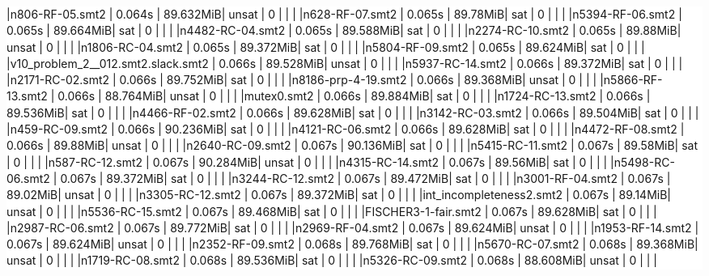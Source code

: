 |n806-RF-05.smt2                                              |    0.064s | 89.632MiB| unsat | 0 |  |  |
|n628-RF-07.smt2                                              |    0.065s | 89.78MiB| sat | 0 |  |  |
|n5394-RF-06.smt2                                             |    0.065s | 89.664MiB| sat | 0 |  |  |
|n4482-RC-04.smt2                                             |    0.065s | 89.588MiB| sat | 0 |  |  |
|n2274-RC-10.smt2                                             |    0.065s | 89.88MiB| unsat | 0 |  |  |
|n1806-RC-04.smt2                                             |    0.065s | 89.372MiB| sat | 0 |  |  |
|n5804-RF-09.smt2                                             |    0.065s | 89.624MiB| sat | 0 |  |  |
|v10_problem_2__012.smt2.slack.smt2                           |    0.066s | 89.528MiB| unsat | 0 |  |  |
|n5937-RC-14.smt2                                             |    0.066s | 89.372MiB| sat | 0 |  |  |
|n2171-RC-02.smt2                                             |    0.066s | 89.752MiB| sat | 0 |  |  |
|n8186-prp-4-19.smt2                                          |    0.066s | 89.368MiB| unsat | 0 |  |  |
|n5866-RF-13.smt2                                             |    0.066s | 88.764MiB| unsat | 0 |  |  |
|mutex0.smt2                                                  |    0.066s | 89.884MiB| sat | 0 |  |  |
|n1724-RC-13.smt2                                             |    0.066s | 89.536MiB| sat | 0 |  |  |
|n4466-RF-02.smt2                                             |    0.066s | 89.628MiB| sat | 0 |  |  |
|n3142-RC-03.smt2                                             |    0.066s | 89.504MiB| sat | 0 |  |  |
|n459-RC-09.smt2                                              |    0.066s | 90.236MiB| sat | 0 |  |  |
|n4121-RC-06.smt2                                             |    0.066s | 89.628MiB| sat | 0 |  |  |
|n4472-RF-08.smt2                                             |    0.066s | 89.88MiB| unsat | 0 |  |  |
|n2640-RC-09.smt2                                             |    0.067s | 90.136MiB| sat | 0 |  |  |
|n5415-RC-11.smt2                                             |    0.067s | 89.58MiB| sat | 0 |  |  |
|n587-RC-12.smt2                                              |    0.067s | 90.284MiB| unsat | 0 |  |  |
|n4315-RC-14.smt2                                             |    0.067s | 89.56MiB| sat | 0 |  |  |
|n5498-RC-06.smt2                                             |    0.067s | 89.372MiB| sat | 0 |  |  |
|n3244-RC-12.smt2                                             |    0.067s | 89.472MiB| sat | 0 |  |  |
|n3001-RF-04.smt2                                             |    0.067s | 89.02MiB| unsat | 0 |  |  |
|n3305-RC-12.smt2                                             |    0.067s | 89.372MiB| sat | 0 |  |  |
|int_incompleteness2.smt2                                     |    0.067s | 89.14MiB| unsat | 0 |  |  |
|n5536-RC-15.smt2                                             |    0.067s | 89.468MiB| sat | 0 |  |  |
|FISCHER3-1-fair.smt2                                         |    0.067s | 89.628MiB| sat | 0 |  |  |
|n2987-RC-06.smt2                                             |    0.067s | 89.772MiB| sat | 0 |  |  |
|n2969-RF-04.smt2                                             |    0.067s | 89.624MiB| unsat | 0 |  |  |
|n1953-RF-14.smt2                                             |    0.067s | 89.624MiB| unsat | 0 |  |  |
|n2352-RF-09.smt2                                             |    0.068s | 89.768MiB| sat | 0 |  |  |
|n5670-RC-07.smt2                                             |    0.068s | 89.368MiB| unsat | 0 |  |  |
|n1719-RC-08.smt2                                             |    0.068s | 89.536MiB| sat | 0 |  |  |
|n5326-RC-09.smt2                                             |    0.068s | 88.608MiB| unsat | 0 |  |  |
